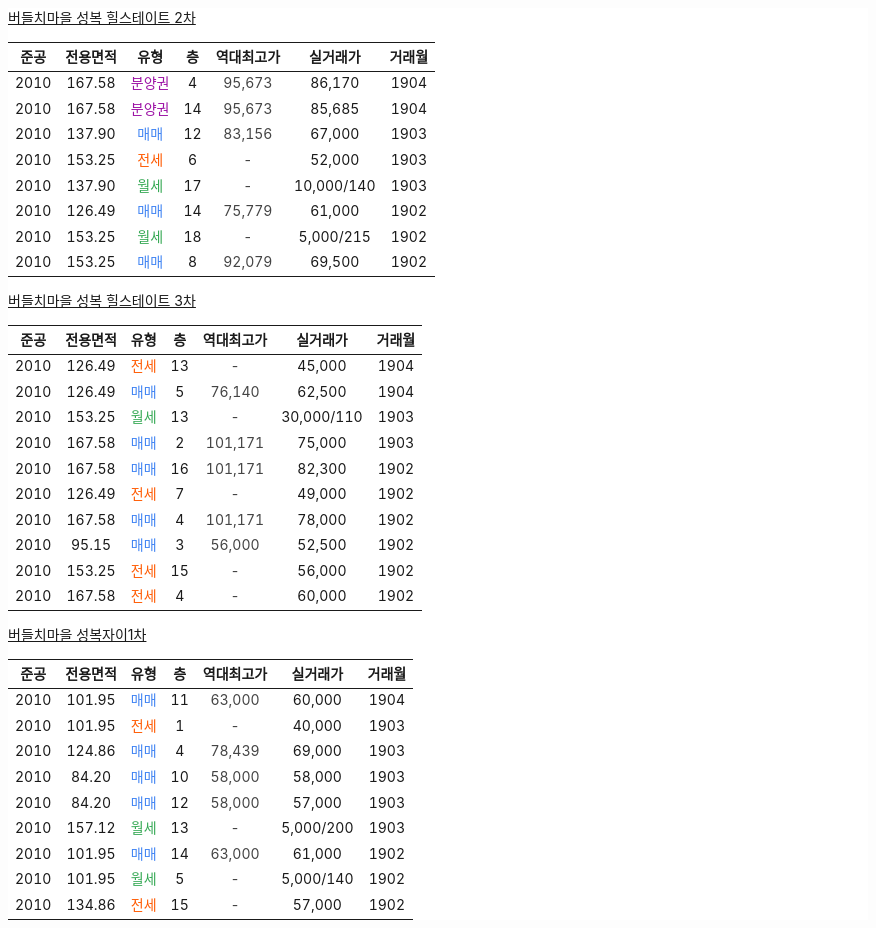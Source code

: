 [버들치마을 성복 힐스테이트 2차](https://search.naver.com/search.naver?query=%EA%B2%BD%EA%B8%B0%EB%8F%84+%EC%9A%A9%EC%9D%B8%EC%8B%9C+%EC%88%98%EC%A7%80%EA%B5%AC+%EC%84%B1%EB%B3%B5%EB%8F%99+%EB%B2%84%EB%93%A4%EC%B9%98%EB%A7%88%EC%9D%84+%EC%84%B1%EB%B3%B5+%ED%9E%90%EC%8A%A4%ED%85%8C%EC%9D%B4%ED%8A%B8+2%EC%B0%A8)

|준공|전용면적|유형|층|역대최고가|실거래가|거래월|
|:---:|:---:|:---:|:---:|:---:|:---:|:---:|
|2010|167.58|<span style="color:#9C11A5">분양권</span>|4|<span style="color:#444444">95,673</span>|86,170|1904|
|2010|167.58|<span style="color:#9C11A5">분양권</span>|14|<span style="color:#444444">95,673</span>|85,685|1904|
|2010|137.90|<span style="color:#4285f3">매매</span>|12|<span style="color:#444444">83,156</span>|67,000|1903|
|2010|153.25|<span style="color:#ff5a00">전세</span>|6|<span style="color:#444444">-</span>|52,000|1903|
|2010|137.90|<span style="color:#34a853">월세</span>|17|<span style="color:#444444">-</span>|10,000/140|1903|
|2010|126.49|<span style="color:#4285f3">매매</span>|14|<span style="color:#444444">75,779</span>|61,000|1902|
|2010|153.25|<span style="color:#34a853">월세</span>|18|<span style="color:#444444">-</span>|5,000/215|1902|
|2010|153.25|<span style="color:#4285f3">매매</span>|8|<span style="color:#444444">92,079</span>|69,500|1902|

[버들치마을 성복 힐스테이트 3차](https://search.naver.com/search.naver?query=%EA%B2%BD%EA%B8%B0%EB%8F%84+%EC%9A%A9%EC%9D%B8%EC%8B%9C+%EC%88%98%EC%A7%80%EA%B5%AC+%EC%84%B1%EB%B3%B5%EB%8F%99+%EB%B2%84%EB%93%A4%EC%B9%98%EB%A7%88%EC%9D%84+%EC%84%B1%EB%B3%B5+%ED%9E%90%EC%8A%A4%ED%85%8C%EC%9D%B4%ED%8A%B8+3%EC%B0%A8)

|준공|전용면적|유형|층|역대최고가|실거래가|거래월|
|:---:|:---:|:---:|:---:|:---:|:---:|:---:|
|2010|126.49|<span style="color:#ff5a00">전세</span>|13|<span style="color:#444444">-</span>|45,000|1904|
|2010|126.49|<span style="color:#4285f3">매매</span>|5|<span style="color:#444444">76,140</span>|62,500|1904|
|2010|153.25|<span style="color:#34a853">월세</span>|13|<span style="color:#444444">-</span>|30,000/110|1903|
|2010|167.58|<span style="color:#4285f3">매매</span>|2|<span style="color:#444444">101,171</span>|75,000|1903|
|2010|167.58|<span style="color:#4285f3">매매</span>|16|<span style="color:#444444">101,171</span>|82,300|1902|
|2010|126.49|<span style="color:#ff5a00">전세</span>|7|<span style="color:#444444">-</span>|49,000|1902|
|2010|167.58|<span style="color:#4285f3">매매</span>|4|<span style="color:#444444">101,171</span>|78,000|1902|
|2010|95.15|<span style="color:#4285f3">매매</span>|3|<span style="color:#444444">56,000</span>|52,500|1902|
|2010|153.25|<span style="color:#ff5a00">전세</span>|15|<span style="color:#444444">-</span>|56,000|1902|
|2010|167.58|<span style="color:#ff5a00">전세</span>|4|<span style="color:#444444">-</span>|60,000|1902|

[버들치마을 성복자이1차](https://search.naver.com/search.naver?query=%EA%B2%BD%EA%B8%B0%EB%8F%84+%EC%9A%A9%EC%9D%B8%EC%8B%9C+%EC%88%98%EC%A7%80%EA%B5%AC+%EC%84%B1%EB%B3%B5%EB%8F%99+%EB%B2%84%EB%93%A4%EC%B9%98%EB%A7%88%EC%9D%84+%EC%84%B1%EB%B3%B5%EC%9E%90%EC%9D%B41%EC%B0%A8)

|준공|전용면적|유형|층|역대최고가|실거래가|거래월|
|:---:|:---:|:---:|:---:|:---:|:---:|:---:|
|2010|101.95|<span style="color:#4285f3">매매</span>|11|<span style="color:#444444">63,000</span>|60,000|1904|
|2010|101.95|<span style="color:#ff5a00">전세</span>|1|<span style="color:#444444">-</span>|40,000|1903|
|2010|124.86|<span style="color:#4285f3">매매</span>|4|<span style="color:#444444">78,439</span>|69,000|1903|
|2010|84.20|<span style="color:#4285f3">매매</span>|10|<span style="color:#444444">58,000</span>|58,000|1903|
|2010|84.20|<span style="color:#4285f3">매매</span>|12|<span style="color:#444444">58,000</span>|57,000|1903|
|2010|157.12|<span style="color:#34a853">월세</span>|13|<span style="color:#444444">-</span>|5,000/200|1903|
|2010|101.95|<span style="color:#4285f3">매매</span>|14|<span style="color:#444444">63,000</span>|61,000|1902|
|2010|101.95|<span style="color:#34a853">월세</span>|5|<span style="color:#444444">-</span>|5,000/140|1902|
|2010|134.86|<span style="color:#ff5a00">전세</span>|15|<span style="color:#444444">-</span>|57,000|1902|
